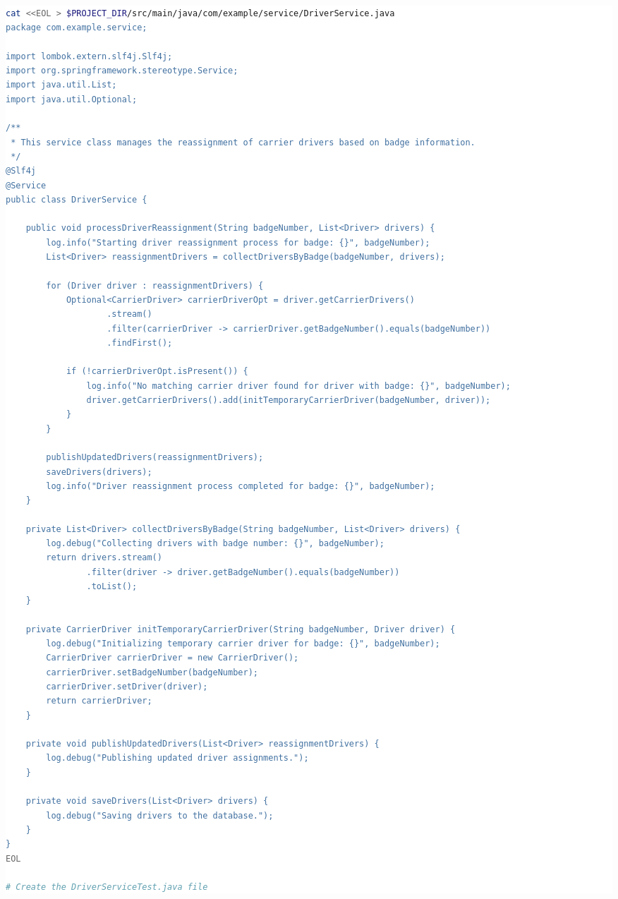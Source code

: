 ```bash
cat <<EOL > $PROJECT_DIR/src/main/java/com/example/service/DriverService.java
package com.example.service;

import lombok.extern.slf4j.Slf4j;
import org.springframework.stereotype.Service;
import java.util.List;
import java.util.Optional;

/**
 * This service class manages the reassignment of carrier drivers based on badge information.
 */
@Slf4j
@Service
public class DriverService {

    public void processDriverReassignment(String badgeNumber, List<Driver> drivers) {
        log.info("Starting driver reassignment process for badge: {}", badgeNumber);
        List<Driver> reassignmentDrivers = collectDriversByBadge(badgeNumber, drivers);

        for (Driver driver : reassignmentDrivers) {
            Optional<CarrierDriver> carrierDriverOpt = driver.getCarrierDrivers()
                    .stream()
                    .filter(carrierDriver -> carrierDriver.getBadgeNumber().equals(badgeNumber))
                    .findFirst();

            if (!carrierDriverOpt.isPresent()) {
                log.info("No matching carrier driver found for driver with badge: {}", badgeNumber);
                driver.getCarrierDrivers().add(initTemporaryCarrierDriver(badgeNumber, driver));
            }
        }

        publishUpdatedDrivers(reassignmentDrivers);
        saveDrivers(drivers);
        log.info("Driver reassignment process completed for badge: {}", badgeNumber);
    }

    private List<Driver> collectDriversByBadge(String badgeNumber, List<Driver> drivers) {
        log.debug("Collecting drivers with badge number: {}", badgeNumber);
        return drivers.stream()
                .filter(driver -> driver.getBadgeNumber().equals(badgeNumber))
                .toList();
    }

    private CarrierDriver initTemporaryCarrierDriver(String badgeNumber, Driver driver) {
        log.debug("Initializing temporary carrier driver for badge: {}", badgeNumber);
        CarrierDriver carrierDriver = new CarrierDriver();
        carrierDriver.setBadgeNumber(badgeNumber);
        carrierDriver.setDriver(driver);
        return carrierDriver;
    }

    private void publishUpdatedDrivers(List<Driver> reassignmentDrivers) {
        log.debug("Publishing updated driver assignments.");
    }

    private void saveDrivers(List<Driver> drivers) {
        log.debug("Saving drivers to the database.");
    }
}
EOL

# Create the DriverServiceTest.java file
```